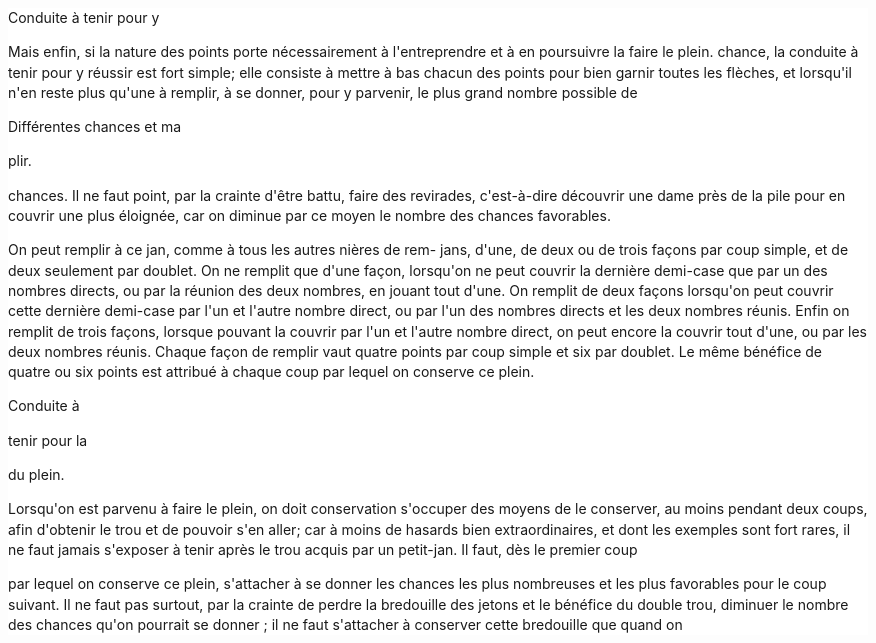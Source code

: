 
Conduite à tenir pour y


Mais enfin, si la nature des points porte nécessairement à
l'entreprendre et à en poursuivre la faire le plein. chance, la
conduite à tenir pour y réussir est fort simple; elle consiste à mettre
à bas chacun des points pour bien garnir toutes les flèches, et
lorsqu'il n'en reste plus qu'une à remplir, à se donner, pour y
parvenir, le plus grand nombre possible de




Différentes chances et ma


plir.


chances. Il ne faut point, par la crainte d'être battu, faire des
revirades, c'est-à-dire découvrir une dame près de la pile pour en
couvrir une plus éloignée, car on diminue par ce moyen le nombre des
chances favorables.


On peut remplir à ce jan, comme à tous les autres nières de rem- jans,
d'une, de deux ou de trois façons par coup simple, et de deux seulement
par doublet. On ne remplit que d'une façon, lorsqu'on ne peut couvrir
la dernière demi-case que par un des nombres directs, ou par la réunion
des deux nombres, en jouant tout d'une. On remplit de deux façons
lorsqu'on peut couvrir cette dernière demi-case par l'un et l'autre
nombre direct, ou par l'un des nombres directs et les deux nombres
réunis. Enfin on remplit de trois façons, lorsque pouvant la couvrir par
l'un et l'autre nombre direct, on peut encore la couvrir tout d'une,
ou par les deux nombres réunis. Chaque façon de remplir vaut quatre
points par coup simple et six par doublet. Le même bénéfice de quatre ou
six points est attribué à chaque coup par lequel on conserve ce plein.


Conduite à


tenir pour la


du plein.


Lorsqu'on est parvenu à faire le plein, on doit conservation s'occuper
des moyens de le conserver, au moins pendant deux coups, afin d'obtenir
le trou et de pouvoir s'en aller; car à moins de hasards bien
extraordinaires, et dont les exemples sont fort rares, il ne faut jamais
s'exposer à tenir après le trou acquis par un petit-jan. Il faut, dès
le premier coup




par lequel on conserve ce plein, s'attacher à se donner les chances les
plus nombreuses et les plus favorables pour le coup suivant. Il ne faut
pas surtout, par la crainte de perdre la bredouille des jetons et le
bénéfice du double trou, diminuer le nombre des chances qu'on pourrait
se donner ; il ne faut s'attacher à conserver cette bredouille que
quand on
